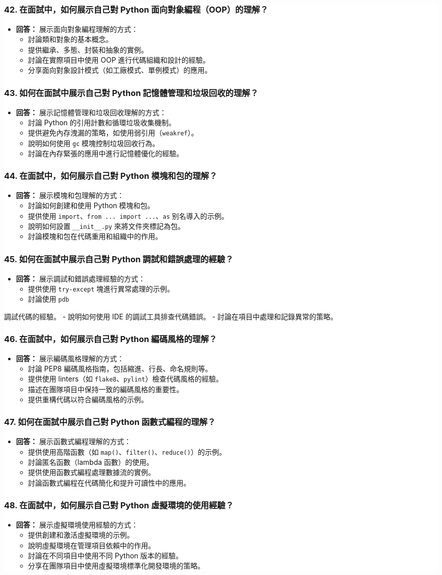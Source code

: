 ### 42. **在面試中，如何展示自己對 Python 面向對象編程（OOP）的理解？**
   - **回答：** 展示面向對象編程理解的方式：
     - 討論類和對象的基本概念。
     - 提供繼承、多態、封裝和抽象的實例。
     - 討論在實際項目中使用 OOP 進行代碼組織和設計的經驗。
     - 分享面向對象設計模式（如工廠模式、單例模式）的應用。

### 43. **如何在面試中展示自己對 Python 記憶體管理和垃圾回收的理解？**
   - **回答：** 展示記憶體管理和垃圾回收理解的方式：
     - 討論 Python 的引用計數和循環垃圾收集機制。
     - 提供避免內存洩漏的策略，如使用弱引用（`weakref`）。
     - 說明如何使用 `gc` 模塊控制垃圾回收行為。
     - 討論在內存緊張的應用中進行記憶體優化的經驗。

### 44. **在面試中，如何展示自己對 Python 模塊和包的理解？**
   - **回答：** 展示模塊和包理解的方式：
     - 討論如何創建和使用 Python 模塊和包。
     - 提供使用 `import`、`from ... import ...`、`as` 别名導入的示例。
     - 說明如何設置 `__init__.py` 來將文件夾標記為包。
     - 討論模塊和包在代碼重用和組織中的作用。

### 45. **如何在面試中展示自己對 Python 調試和錯誤處理的經驗？**
   - **回答：** 展示調試和錯誤處理經驗的方式：
     - 提供使用 `try-except` 塊進行異常處理的示例。
     - 討論使用 `pdb`

 調試代碼的經驗。
     - 說明如何使用 IDE 的調試工具排查代碼錯誤。
     - 討論在項目中處理和記錄異常的策略。

### 46. **在面試中，如何展示自己對 Python 編碼風格的理解？**
   - **回答：** 展示編碼風格理解的方式：
     - 討論 PEP8 編碼風格指南，包括縮進、行長、命名規則等。
     - 提供使用 linters（如 `flake8`、`pylint`）檢查代碼風格的經驗。
     - 描述在團隊項目中保持一致的編碼風格的重要性。
     - 提供重構代碼以符合編碼風格的示例。

### 47. **如何在面試中展示自己對 Python 函數式編程的理解？**
   - **回答：** 展示函數式編程理解的方式：
     - 提供使用高階函數（如 `map()`、`filter()`、`reduce()`）的示例。
     - 討論匿名函數（lambda 函數）的使用。
     - 提供使用函數式編程處理數據流的實例。
     - 討論函數式編程在代碼簡化和提升可讀性中的應用。

### 48. **在面試中，如何展示自己對 Python 虛擬環境的使用經驗？**
   - **回答：** 展示虛擬環境使用經驗的方式：
     - 提供創建和激活虛擬環境的示例。
     - 說明虛擬環境在管理項目依賴中的作用。
     - 討論在不同項目中使用不同 Python 版本的經驗。
     - 分享在團隊項目中使用虛擬環境標準化開發環境的策略。
